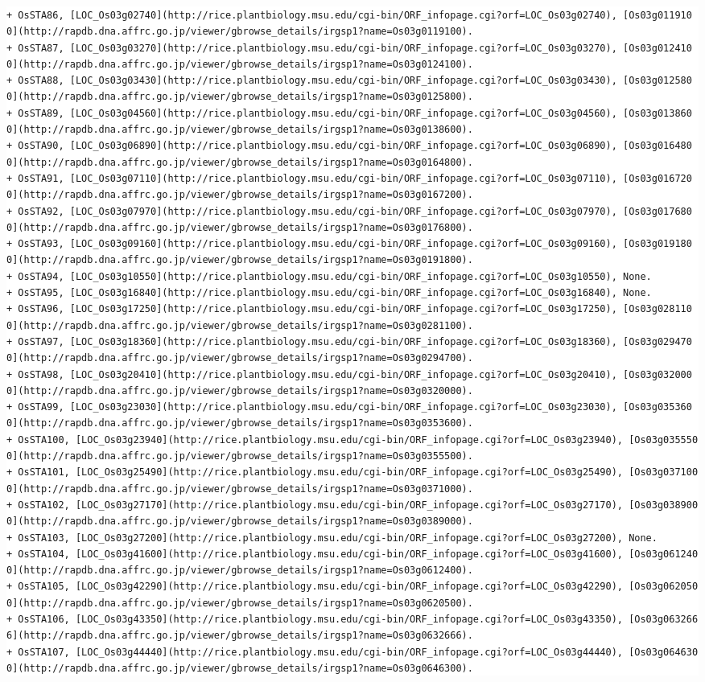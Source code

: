     + OsSTA86, [LOC_Os03g02740](http://rice.plantbiology.msu.edu/cgi-bin/ORF_infopage.cgi?orf=LOC_Os03g02740), [Os03g0119100](http://rapdb.dna.affrc.go.jp/viewer/gbrowse_details/irgsp1?name=Os03g0119100).
    + OsSTA87, [LOC_Os03g03270](http://rice.plantbiology.msu.edu/cgi-bin/ORF_infopage.cgi?orf=LOC_Os03g03270), [Os03g0124100](http://rapdb.dna.affrc.go.jp/viewer/gbrowse_details/irgsp1?name=Os03g0124100).
    + OsSTA88, [LOC_Os03g03430](http://rice.plantbiology.msu.edu/cgi-bin/ORF_infopage.cgi?orf=LOC_Os03g03430), [Os03g0125800](http://rapdb.dna.affrc.go.jp/viewer/gbrowse_details/irgsp1?name=Os03g0125800).
    + OsSTA89, [LOC_Os03g04560](http://rice.plantbiology.msu.edu/cgi-bin/ORF_infopage.cgi?orf=LOC_Os03g04560), [Os03g0138600](http://rapdb.dna.affrc.go.jp/viewer/gbrowse_details/irgsp1?name=Os03g0138600).
    + OsSTA90, [LOC_Os03g06890](http://rice.plantbiology.msu.edu/cgi-bin/ORF_infopage.cgi?orf=LOC_Os03g06890), [Os03g0164800](http://rapdb.dna.affrc.go.jp/viewer/gbrowse_details/irgsp1?name=Os03g0164800).
    + OsSTA91, [LOC_Os03g07110](http://rice.plantbiology.msu.edu/cgi-bin/ORF_infopage.cgi?orf=LOC_Os03g07110), [Os03g0167200](http://rapdb.dna.affrc.go.jp/viewer/gbrowse_details/irgsp1?name=Os03g0167200).
    + OsSTA92, [LOC_Os03g07970](http://rice.plantbiology.msu.edu/cgi-bin/ORF_infopage.cgi?orf=LOC_Os03g07970), [Os03g0176800](http://rapdb.dna.affrc.go.jp/viewer/gbrowse_details/irgsp1?name=Os03g0176800).
    + OsSTA93, [LOC_Os03g09160](http://rice.plantbiology.msu.edu/cgi-bin/ORF_infopage.cgi?orf=LOC_Os03g09160), [Os03g0191800](http://rapdb.dna.affrc.go.jp/viewer/gbrowse_details/irgsp1?name=Os03g0191800).
    + OsSTA94, [LOC_Os03g10550](http://rice.plantbiology.msu.edu/cgi-bin/ORF_infopage.cgi?orf=LOC_Os03g10550), None.
    + OsSTA95, [LOC_Os03g16840](http://rice.plantbiology.msu.edu/cgi-bin/ORF_infopage.cgi?orf=LOC_Os03g16840), None.
    + OsSTA96, [LOC_Os03g17250](http://rice.plantbiology.msu.edu/cgi-bin/ORF_infopage.cgi?orf=LOC_Os03g17250), [Os03g0281100](http://rapdb.dna.affrc.go.jp/viewer/gbrowse_details/irgsp1?name=Os03g0281100).
    + OsSTA97, [LOC_Os03g18360](http://rice.plantbiology.msu.edu/cgi-bin/ORF_infopage.cgi?orf=LOC_Os03g18360), [Os03g0294700](http://rapdb.dna.affrc.go.jp/viewer/gbrowse_details/irgsp1?name=Os03g0294700).
    + OsSTA98, [LOC_Os03g20410](http://rice.plantbiology.msu.edu/cgi-bin/ORF_infopage.cgi?orf=LOC_Os03g20410), [Os03g0320000](http://rapdb.dna.affrc.go.jp/viewer/gbrowse_details/irgsp1?name=Os03g0320000).
    + OsSTA99, [LOC_Os03g23030](http://rice.plantbiology.msu.edu/cgi-bin/ORF_infopage.cgi?orf=LOC_Os03g23030), [Os03g0353600](http://rapdb.dna.affrc.go.jp/viewer/gbrowse_details/irgsp1?name=Os03g0353600).
    + OsSTA100, [LOC_Os03g23940](http://rice.plantbiology.msu.edu/cgi-bin/ORF_infopage.cgi?orf=LOC_Os03g23940), [Os03g0355500](http://rapdb.dna.affrc.go.jp/viewer/gbrowse_details/irgsp1?name=Os03g0355500).
    + OsSTA101, [LOC_Os03g25490](http://rice.plantbiology.msu.edu/cgi-bin/ORF_infopage.cgi?orf=LOC_Os03g25490), [Os03g0371000](http://rapdb.dna.affrc.go.jp/viewer/gbrowse_details/irgsp1?name=Os03g0371000).
    + OsSTA102, [LOC_Os03g27170](http://rice.plantbiology.msu.edu/cgi-bin/ORF_infopage.cgi?orf=LOC_Os03g27170), [Os03g0389000](http://rapdb.dna.affrc.go.jp/viewer/gbrowse_details/irgsp1?name=Os03g0389000).
    + OsSTA103, [LOC_Os03g27200](http://rice.plantbiology.msu.edu/cgi-bin/ORF_infopage.cgi?orf=LOC_Os03g27200), None.
    + OsSTA104, [LOC_Os03g41600](http://rice.plantbiology.msu.edu/cgi-bin/ORF_infopage.cgi?orf=LOC_Os03g41600), [Os03g0612400](http://rapdb.dna.affrc.go.jp/viewer/gbrowse_details/irgsp1?name=Os03g0612400).
    + OsSTA105, [LOC_Os03g42290](http://rice.plantbiology.msu.edu/cgi-bin/ORF_infopage.cgi?orf=LOC_Os03g42290), [Os03g0620500](http://rapdb.dna.affrc.go.jp/viewer/gbrowse_details/irgsp1?name=Os03g0620500).
    + OsSTA106, [LOC_Os03g43350](http://rice.plantbiology.msu.edu/cgi-bin/ORF_infopage.cgi?orf=LOC_Os03g43350), [Os03g0632666](http://rapdb.dna.affrc.go.jp/viewer/gbrowse_details/irgsp1?name=Os03g0632666).
    + OsSTA107, [LOC_Os03g44440](http://rice.plantbiology.msu.edu/cgi-bin/ORF_infopage.cgi?orf=LOC_Os03g44440), [Os03g0646300](http://rapdb.dna.affrc.go.jp/viewer/gbrowse_details/irgsp1?name=Os03g0646300).